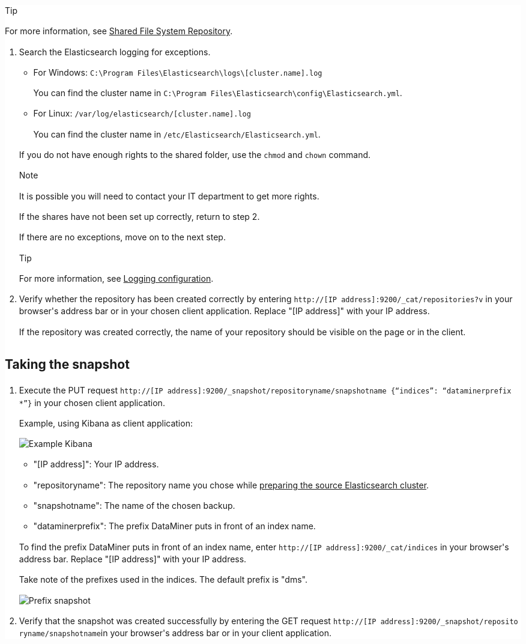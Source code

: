    > [!TIP]
   > For more information, see [Shared File System Repository](https://www.elastic.co/guide/en/elasticsearch/reference/6.8/modules-snapshots.html#_shared_file_system_repository).

1. Search the Elasticsearch logging for exceptions.

   - For Windows: `C:\Program Files\Elasticsearch\logs\[cluster.name].log`

     You can find the cluster name in `C:\Program Files\Elasticsearch\config\Elasticsearch.yml`.

   - For Linux: `/var/log/elasticsearch/[cluster.name].log`

     You can find the cluster name in `/etc/Elasticsearch/Elasticsearch.yml`.

   If you do not have enough rights to the shared folder, use the `chmod` and `chown` command.

   > [!NOTE]
   > It is possible you will need to contact your IT department to get more rights.

   If the shares have not been set up correctly, return to step 2.

   If there are no exceptions, move on to the next step.

   > [!TIP]
   > For more information, see [Logging configuration](https://www.elastic.co/guide/en/elasticsearch/reference/6.8/logging.html).

1. Verify whether the repository has been created correctly by entering `http://[IP address]:9200/_cat/repositories?v` in your browser's address bar or in your chosen client application. Replace "[IP address]" with your IP address.

   If the repository was created correctly, the name of your repository should be visible on the page or in the client.

## Taking the snapshot

1. Execute the PUT request `http://[IP address]:9200/_snapshot/repositoryname/snapshotname {“indices”: “dataminerprefix*”}` in your chosen client application.

   Example, using Kibana as client application:

   ![Example Kibana](~/user-guide/images/Example_Kibana.png)

    - "[IP address]": Your IP address.

    - "repositoryname": The repository name you chose while [preparing the source Elasticsearch cluster](#preparing-the-source-elasticsearch-cluster).

    - "snapshotname": The name of the chosen backup.

    - "dataminerprefix": The prefix DataMiner puts in front of an index name.

   To find the prefix DataMiner puts in front of an index name, enter `http://[IP address]:9200/_cat/indices` in your browser's address bar. Replace "[IP address]" with your IP address.

   Take note of the prefixes used in the indices. The default prefix is "dms".

   ![Prefix snapshot](~/user-guide/images/Prefix_Snapshot.png)

1. Verify that the snapshot was created successfully by entering the GET request `http://[IP address]:9200/_snapshot/repositoryname/snapshotname`in your browser's address bar or in your client application.
